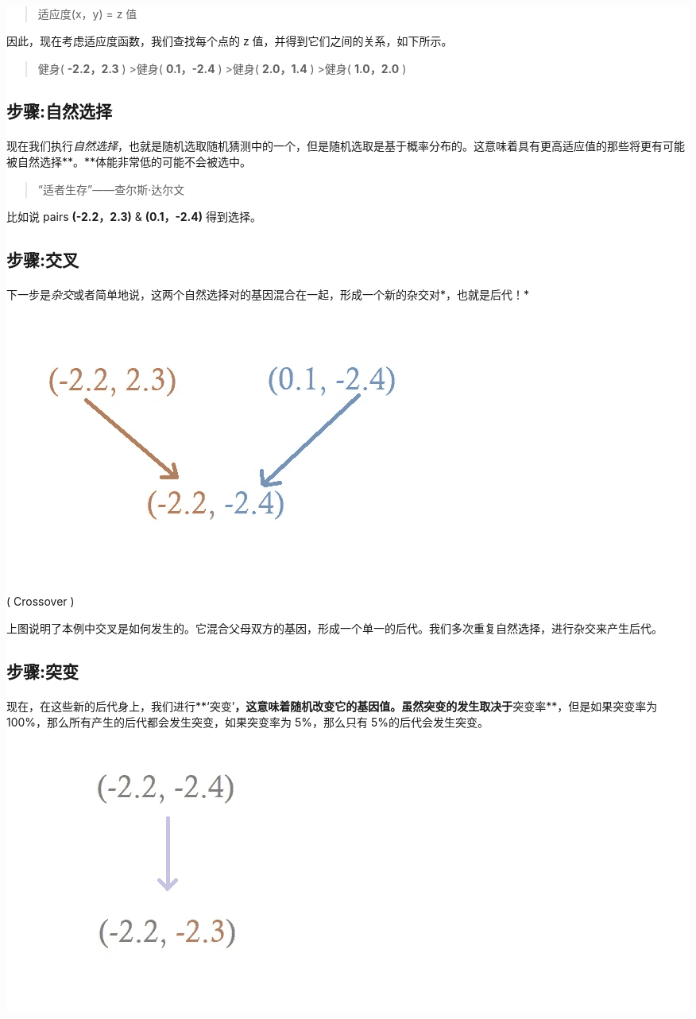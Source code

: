 > 适应度(x，y) = z 值

因此，现在考虑适应度函数，我们查找每个点的 z 值，并得到它们之间的关系，如下所示。

> 健身( **-2.2，2.3** ) >健身( **0.1，-2.4** ) >健身( **2.0，1.4** ) >健身( **1.0，2.0** )

## 步骤:自然选择

现在我们执行*自然选择*，也就是随机选取随机猜测中的一个，但是随机选取是基于概率分布的。这意味着具有更高适应值的那些将更有可能被自然选择**。**体能非常低的可能不会被选中。

> “适者生存”——查尔斯·达尔文

比如说 pairs **(-2.2，2.3)** & **(0.1，-2.4)** 得到选择。

## 步骤:交叉

下一步是*杂交*或者简单地说，这两个自然选择对的基因混合在一起，形成一个新的杂交对*，也就是后代！*

![](img/9010f1936133427ae39d9e96a4949688.png)

( Crossover )

上图说明了本例中交叉是如何发生的。它混合父母双方的基因，形成一个单一的后代。我们多次重复自然选择，进行杂交来产生后代。

## 步骤:突变

现在，在这些新的后代身上，我们进行**‘突变’**，这意味着随机改变它的基因值。虽然突变的发生取决于**突变率**，但是如果突变率为 100%，那么所有产生的后代都会发生突变，如果突变率为 5%，那么只有 5%的后代会发生突变。

![](img/ceb671e71db0af192e5089d69027600d.png)
